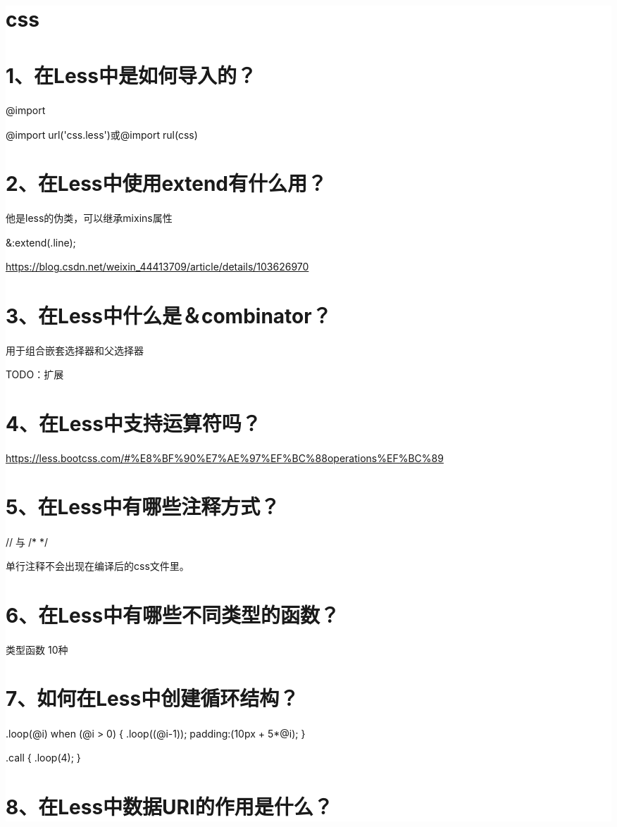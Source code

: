 # css

# 1、在Less中是如何导入的？

@import

@import url('css.less')或@import rul(css)

# 2、在Less中使用extend有什么用？

他是less的伪类，可以继承mixins属性

&:extend(.line);

https://blog.csdn.net/weixin_44413709/article/details/103626970

# 3、在Less中什么是＆combinator？

用于组合嵌套选择器和父选择器

TODO：扩展

# 4、在Less中支持运算符吗？

https://less.bootcss.com/#%E8%BF%90%E7%AE%97%EF%BC%88operations%EF%BC%89

# 5、在Less中有哪些注释方式？

// 与 /* */

单行注释不会出现在编译后的css文件里。

# 6、在Less中有哪些不同类型的函数？

类型函数 10种

# 7、如何在Less中创建循环结构？

.loop(@i) 
	when (@i > 0) {
		.loop((@i-1));
		padding:(10px + 5*@i);
	}

.call {
	.loop(4);
}
# 8、在Less中数据URI的作用是什么？
